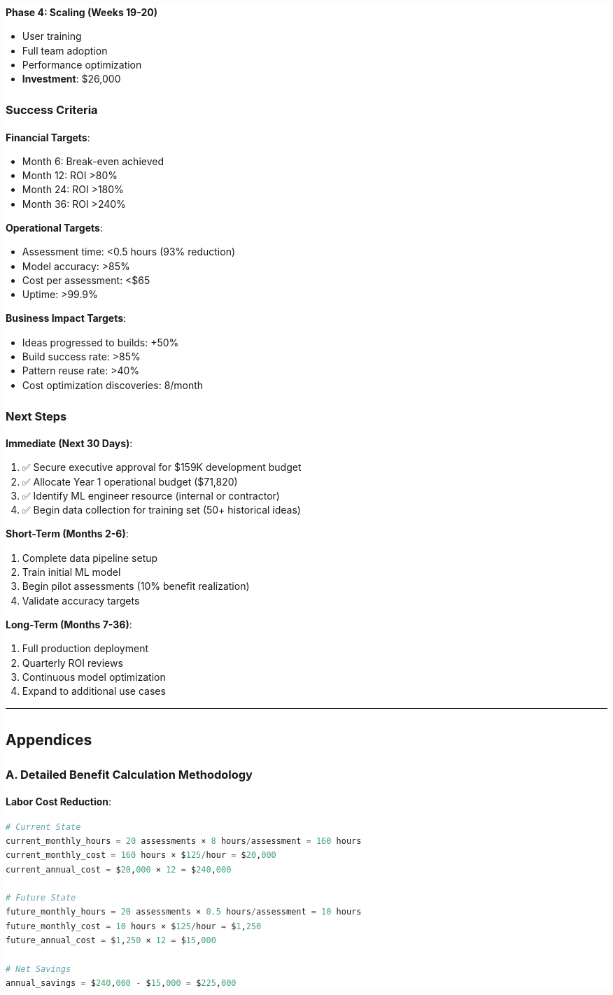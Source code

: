 **Phase 4: Scaling (Weeks 19-20)**
- User training
- Full team adoption
- Performance optimization
- **Investment**: $26,000

### Success Criteria

**Financial Targets**:
- Month 6: Break-even achieved
- Month 12: ROI >80%
- Month 24: ROI >180%
- Month 36: ROI >240%

**Operational Targets**:
- Assessment time: <0.5 hours (93% reduction)
- Model accuracy: >85%
- Cost per assessment: <$65
- Uptime: >99.9%

**Business Impact Targets**:
- Ideas progressed to builds: +50%
- Build success rate: >85%
- Pattern reuse rate: >40%
- Cost optimization discoveries: 8/month

### Next Steps

**Immediate (Next 30 Days)**:
1. ✅ Secure executive approval for $159K development budget
2. ✅ Allocate Year 1 operational budget ($71,820)
3. ✅ Identify ML engineer resource (internal or contractor)
4. ✅ Begin data collection for training set (50+ historical ideas)

**Short-Term (Months 2-6)**:
1. Complete data pipeline setup
2. Train initial ML model
3. Begin pilot assessments (10% benefit realization)
4. Validate accuracy targets

**Long-Term (Months 7-36)**:
1. Full production deployment
2. Quarterly ROI reviews
3. Continuous model optimization
4. Expand to additional use cases

---

## Appendices

### A. Detailed Benefit Calculation Methodology

**Labor Cost Reduction**:
```python
# Current State
current_monthly_hours = 20 assessments × 8 hours/assessment = 160 hours
current_monthly_cost = 160 hours × $125/hour = $20,000
current_annual_cost = $20,000 × 12 = $240,000

# Future State
future_monthly_hours = 20 assessments × 0.5 hours/assessment = 10 hours
future_monthly_cost = 10 hours × $125/hour = $1,250
future_annual_cost = $1,250 × 12 = $15,000

# Net Savings
annual_savings = $240,000 - $15,000 = $225,000
```